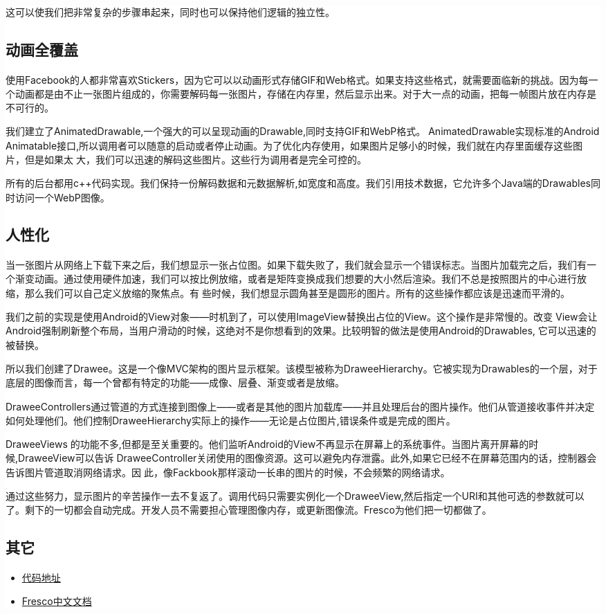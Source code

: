 这可以使我们把非常复杂的步骤串起来，同时也可以保持他们逻辑的独立性。

## 动画全覆盖

使用Facebook的人都非常喜欢Stickers，因为它可以以动画形式存储GIF和Web格式。如果支持这些格式，就需要面临新的挑战。因为每一个动画都是由不止一张图片组成的，你需要解码每一张图片，存储在内存里，然后显示出来。对于大一点的动画，把每一帧图片放在内存是不可行的。

我们建立了AnimatedDrawable,一个强大的可以呈现动画的Drawable,同时支持GIF和WebP格式。 AnimatedDrawable实现标准的Android Animatable接口,所以调用者可以随意的启动或者停止动画。为了优化内存使用，如果图片足够小的时候，我们就在内存里面缓存这些图片，但是如果太 大，我们可以迅速的解码这些图片。这些行为调用者是完全可控的。

所有的后台都用c++代码实现。我们保持一份解码数据和元数据解析,如宽度和高度。我们引用技术数据，它允许多个Java端的Drawables同时访问一个WebP图像。

## 人性化

当一张图片从网络上下载下来之后，我们想显示一张占位图。如果下载失败了，我们就会显示一个错误标志。当图片加载完之后，我们有一个渐变动画。通过使用硬件加速，我们可以按比例放缩，或者是矩阵变换成我们想要的大小然后渲染。我们不总是按照图片的中心进行放缩，那么我们可以自己定义放缩的聚焦点。有 些时候，我们想显示圆角甚至是圆形的图片。所有的这些操作都应该是迅速而平滑的。

我们之前的实现是使用Android的View对象——时机到了，可以使用ImageView替换出占位的View。这个操作是非常慢的。改变 View会让Android强制刷新整个布局，当用户滑动的时候，这绝对不是你想看到的效果。比较明智的做法是使用Android的Drawables, 它可以迅速的被替换。

所以我们创建了Drawee。这是一个像MVC架构的图片显示框架。该模型被称为DraweeHierarchy。它被实现为Drawables的一个层，对于底层的图像而言，每一个曾都有特定的功能——成像、层叠、渐变或者是放缩。

DraweeControllers通过管道的方式连接到图像上——或者是其他的图片加载库——并且处理后台的图片操作。他们从管道接收事件并决定如何处理他们。他们控制DraweeHierarchy实际上的操作——无论是占位图片,错误条件或是完成的图片。

DraweeViews 的功能不多,但都是至关重要的。他们监听Android的View不再显示在屏幕上的系统事件。当图片离开屏幕的时候,DraweeView可以告诉 DraweeController关闭使用的图像资源。这可以避免内存泄露。此外,如果它已经不在屏幕范围内的话，控制器会告诉图片管道取消网络请求。因 此，像Fackbook那样滚动一长串的图片的时候，不会频繁的网络请求。

通过这些努力，显示图片的辛苦操作一去不复返了。调用代码只需要实例化一个DraweeView,然后指定一个URI和其他可选的参数就可以了。剩下的一切都会自动完成。开发人员不需要担心管理图像内存，或更新图像流。Fresco为他们把一切都做了。

## 其它

* [代码地址](http://github.com/facebook/fresco)

* [Fresco中文文档](http://fresco-cn.org)